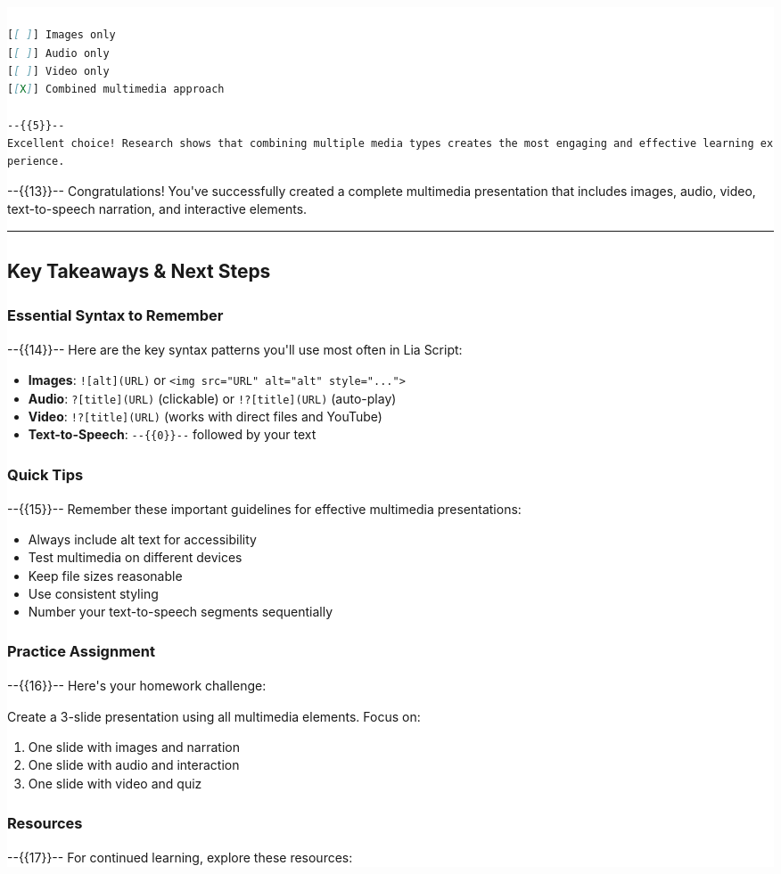 ```markdown

[[ ]] Images only
[[ ]] Audio only
[[ ]] Video only
[[X]] Combined multimedia approach

--{{5}}--
Excellent choice! Research shows that combining multiple media types creates the most engaging and effective learning experience.
```

--{{13}}--
Congratulations! You've successfully created a complete multimedia presentation that includes images, audio, video, text-to-speech narration, and interactive elements.

---

## Key Takeaways & Next Steps

### Essential Syntax to Remember
--{{14}}--
Here are the key syntax patterns you'll use most often in Lia Script:

- **Images**: `![alt](URL)` or `<img src="URL" alt="alt" style="...">`
- **Audio**: `?[title](URL)` (clickable) or `!?[title](URL)` (auto-play)
- **Video**: `!?[title](URL)` (works with direct files and YouTube)
- **Text-to-Speech**: `--{{0}}--` followed by your text

### Quick Tips
--{{15}}--
Remember these important guidelines for effective multimedia presentations:

- Always include alt text for accessibility
- Test multimedia on different devices
- Keep file sizes reasonable
- Use consistent styling
- Number your text-to-speech segments sequentially

### Practice Assignment
--{{16}}--
Here's your homework challenge:

Create a 3-slide presentation using all multimedia elements. Focus on:
1. One slide with images and narration
2. One slide with audio and interaction
3. One slide with video and quiz

### Resources
--{{17}}--
For continued learning, explore these resources:
